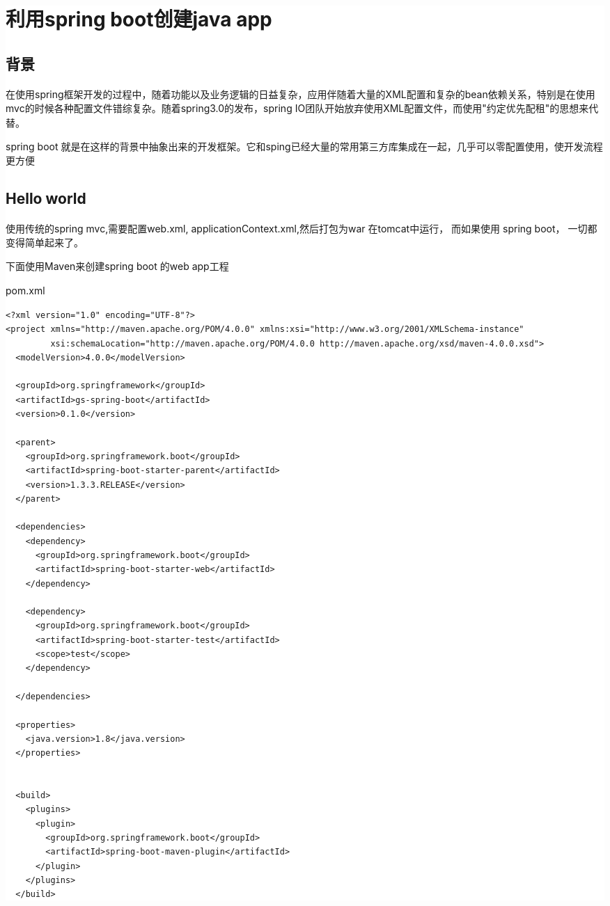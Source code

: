 # 利用spring boot创建java app

## 背景
 在使用spring框架开发的过程中，随着功能以及业务逻辑的日益复杂，应用伴随着大量的XML配置和复杂的bean依赖关系，特别是在使用mvc的时候各种配置文件错综复杂。随着spring3.0的发布，spring IO团队开始放弃使用XML配置文件，而使用"约定优先配租"的思想来代替。

spring boot 就是在这样的背景中抽象出来的开发框架。它和sping已经大量的常用第三方库集成在一起，几乎可以零配置使用，使开发流程更方便

## Hello world
使用传统的spring mvc,需要配置web.xml, applicationContext.xml,然后打包为war 在tomcat中运行， 而如果使用 spring boot， 一切都变得简单起来了。

下面使用Maven来创建spring boot 的web app工程

pom.xml

	<?xml version="1.0" encoding="UTF-8"?>
	<project xmlns="http://maven.apache.org/POM/4.0.0" xmlns:xsi="http://www.w3.org/2001/XMLSchema-instance"
	         xsi:schemaLocation="http://maven.apache.org/POM/4.0.0 http://maven.apache.org/xsd/maven-4.0.0.xsd">
	  <modelVersion>4.0.0</modelVersion>
	
	  <groupId>org.springframework</groupId>
	  <artifactId>gs-spring-boot</artifactId>
	  <version>0.1.0</version>
	
	  <parent>
	    <groupId>org.springframework.boot</groupId>
	    <artifactId>spring-boot-starter-parent</artifactId>
	    <version>1.3.3.RELEASE</version>
	  </parent>
	
	  <dependencies>
	    <dependency>
	      <groupId>org.springframework.boot</groupId>
	      <artifactId>spring-boot-starter-web</artifactId>
	    </dependency>
	
	    <dependency>
	      <groupId>org.springframework.boot</groupId>
	      <artifactId>spring-boot-starter-test</artifactId>
	      <scope>test</scope>
	    </dependency>
	
	  </dependencies>
	
	  <properties>
	    <java.version>1.8</java.version>
	  </properties>
	
	
	  <build>
	    <plugins>
	      <plugin>
	        <groupId>org.springframework.boot</groupId>
	        <artifactId>spring-boot-maven-plugin</artifactId>
	      </plugin>
	    </plugins>
	  </build>
	